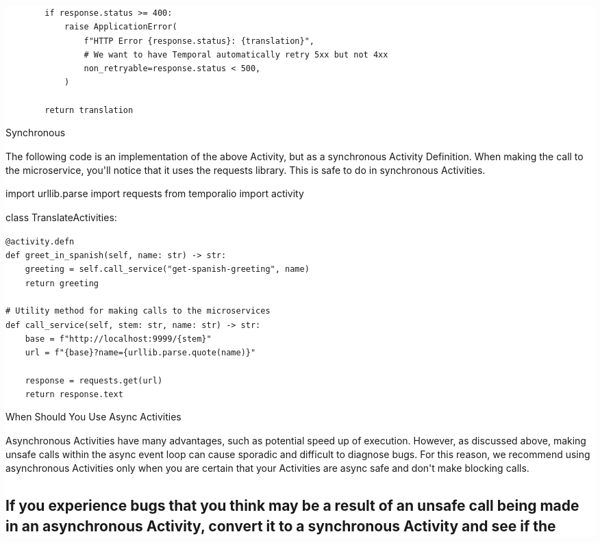             if response.status >= 400:
                raise ApplicationError(
                    f"HTTP Error {response.status}: {translation}",
                    # We want to have Temporal automatically retry 5xx but not 4xx
                    non_retryable=response.status < 500,
                )

            return translation





Synchronous


The following code is an implementation of the above Activity, but as a synchronous Activity Definition. When making the call to the microservice, you'll 
notice that it uses the requests library. This is safe to do in synchronous Activities.


import urllib.parse
import requests
from temporalio import activity


class TranslateActivities:

    @activity.defn
    def greet_in_spanish(self, name: str) -> str:
        greeting = self.call_service("get-spanish-greeting", name)
        return greeting

    # Utility method for making calls to the microservices
    def call_service(self, stem: str, name: str) -> str:
        base = f"http://localhost:9999/{stem}"
        url = f"{base}?name={urllib.parse.quote(name)}"

        response = requests.get(url)
        return response.text




When Should You Use Async Activities

Asynchronous Activities have many advantages, such as potential speed up of execution. However, as discussed above, making unsafe calls within the async event 
loop can cause sporadic and difficult to diagnose bugs. For this reason, we recommend using asynchronous Activities only when you are certain that your 
Activities are async safe and don't make blocking calls.

If you experience bugs that you think may be a result of an unsafe call being made in an asynchronous Activity, convert it to a synchronous Activity and see 
if the
----------------------------------------------------------------------------------------------------------------------------------------------------------------------------------------------
